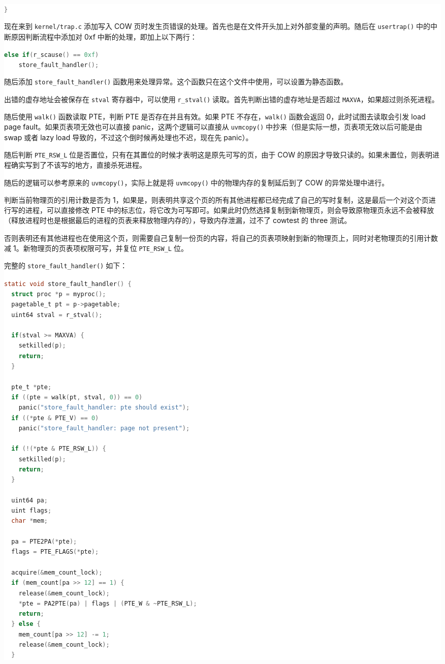 ```c
}
```

现在来到 `kernel/trap.c` 添加写入 COW 页时发生页错误的处理。首先也是在文件开头加上对外部变量的声明。随后在 `usertrap()` 中的中断原因判断流程中添加对 0xf 中断的处理，即加上以下两行：

```c
else if(r_scause() == 0xf)
    store_fault_handler();
```

随后添加 `store_fault_handler()` 函数用来处理异常。这个函数只在这个文件中使用，可以设置为静态函数。

出错的虚存地址会被保存在 `stval` 寄存器中，可以使用 `r_stval()` 读取。首先判断出错的虚存地址是否超过 `MAXVA`，如果超过则杀死进程。

随后使用 `walk()` 函数读取 PTE，判断 PTE 是否存在并且有效。如果 PTE 不存在，`walk()` 函数会返回 0，此时试图去读取会引发 load page fault。如果页表项无效也可以直接 panic，这两个逻辑可以直接从 `uvmcopy()` 中抄来（但是实际一想，页表项无效以后可能是由 swap 或者 lazy load 导致的，不过这个倒时候再处理也不迟，现在先 panic）。

随后判断 `PTE_RSW_L` 位是否置位，只有在其置位的时候才表明这是原先可写的页，由于 COW 的原因才导致只读的。如果未置位，则表明进程确实写到了不该写的地方，直接杀死进程。

随后的逻辑可以参考原来的 `uvmcopy()`，实际上就是将 `uvmcopy()` 中的物理内存的复制延后到了 COW 的异常处理中进行。

判断当前物理页的引用计数是否为 1，如果是，则表明共享这个页的所有其他进程都已经完成了自己的写时复制，这是最后一个对这个页进行写的进程，可以直接修改 PTE 中的标志位，将它改为可写即可。如果此时仍然选择复制到新物理页，则会导致原物理页永远不会被释放（释放进程时也是根据最后的进程的页表来释放物理内存的），导致内存泄漏，过不了 cowtest 的 three 测试。

否则表明还有其他进程也在使用这个页，则需要自己复制一份页的内容，将自己的页表项映射到新的物理页上，同时对老物理页的引用计数减 1。新物理页的页表项权限可写，并复位 `PTE_RSW_L` 位。

完整的 `store_fault_handler()` 如下：

```c
static void store_fault_handler() {
  struct proc *p = myproc();
  pagetable_t pt = p->pagetable;
  uint64 stval = r_stval();

  if(stval >= MAXVA) {
    setkilled(p);
    return;
  }
  
  pte_t *pte;
  if ((pte = walk(pt, stval, 0)) == 0)
    panic("store_fault_handler: pte should exist");
  if ((*pte & PTE_V) == 0)
    panic("store_fault_handler: page not present");

  if (!(*pte & PTE_RSW_L)) {
    setkilled(p);
    return;
  }

  uint64 pa;
  uint flags;
  char *mem;

  pa = PTE2PA(*pte);
  flags = PTE_FLAGS(*pte);

  acquire(&mem_count_lock);
  if (mem_count[pa >> 12] == 1) {
    release(&mem_count_lock);
    *pte = PA2PTE(pa) | flags | (PTE_W & ~PTE_RSW_L);
    return;
  } else {
    mem_count[pa >> 12] -= 1;
    release(&mem_count_lock);
  }
```